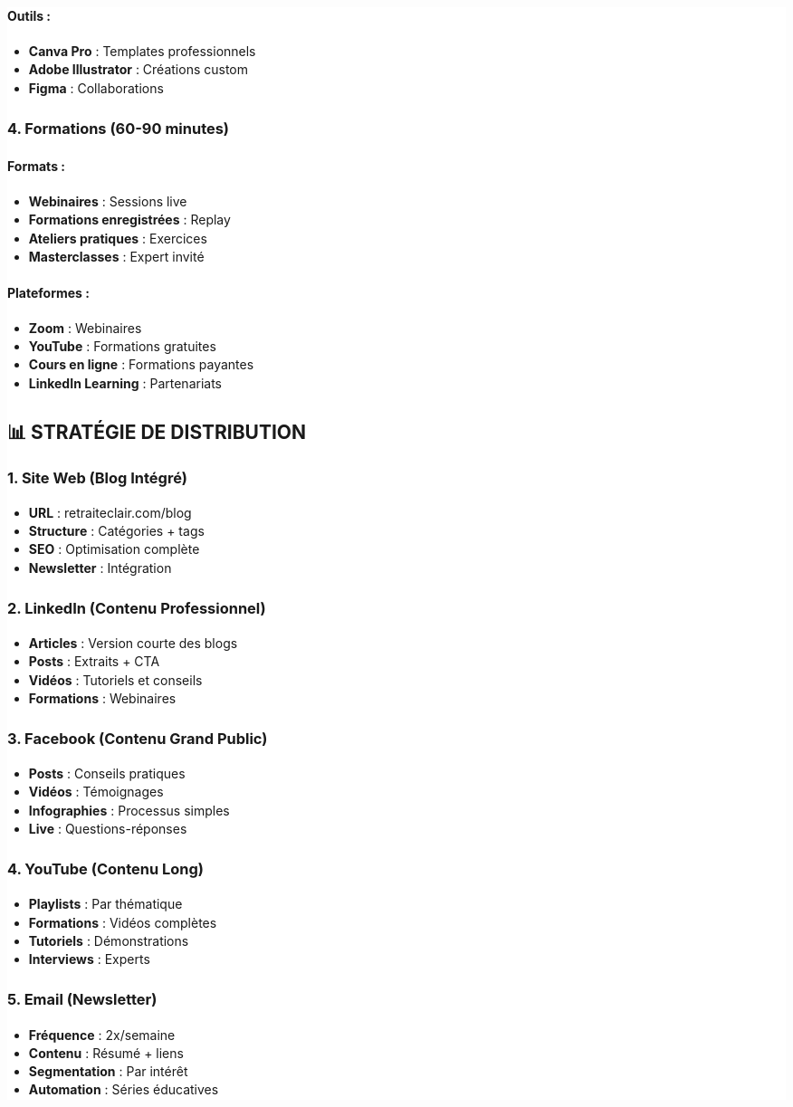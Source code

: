 #### **Outils :**
- **Canva Pro** : Templates professionnels
- **Adobe Illustrator** : Créations custom
- **Figma** : Collaborations

### **4. Formations (60-90 minutes)**
#### **Formats :**
- **Webinaires** : Sessions live
- **Formations enregistrées** : Replay
- **Ateliers pratiques** : Exercices
- **Masterclasses** : Expert invité

#### **Plateformes :**
- **Zoom** : Webinaires
- **YouTube** : Formations gratuites
- **Cours en ligne** : Formations payantes
- **LinkedIn Learning** : Partenariats

## 📊 STRATÉGIE DE DISTRIBUTION

### **1. Site Web (Blog Intégré)**
- **URL** : retraiteclair.com/blog
- **Structure** : Catégories + tags
- **SEO** : Optimisation complète
- **Newsletter** : Intégration

### **2. LinkedIn (Contenu Professionnel)**
- **Articles** : Version courte des blogs
- **Posts** : Extraits + CTA
- **Vidéos** : Tutoriels et conseils
- **Formations** : Webinaires

### **3. Facebook (Contenu Grand Public)**
- **Posts** : Conseils pratiques
- **Vidéos** : Témoignages
- **Infographies** : Processus simples
- **Live** : Questions-réponses

### **4. YouTube (Contenu Long)**
- **Playlists** : Par thématique
- **Formations** : Vidéos complètes
- **Tutoriels** : Démonstrations
- **Interviews** : Experts

### **5. Email (Newsletter)**
- **Fréquence** : 2x/semaine
- **Contenu** : Résumé + liens
- **Segmentation** : Par intérêt
- **Automation** : Séries éducatives
